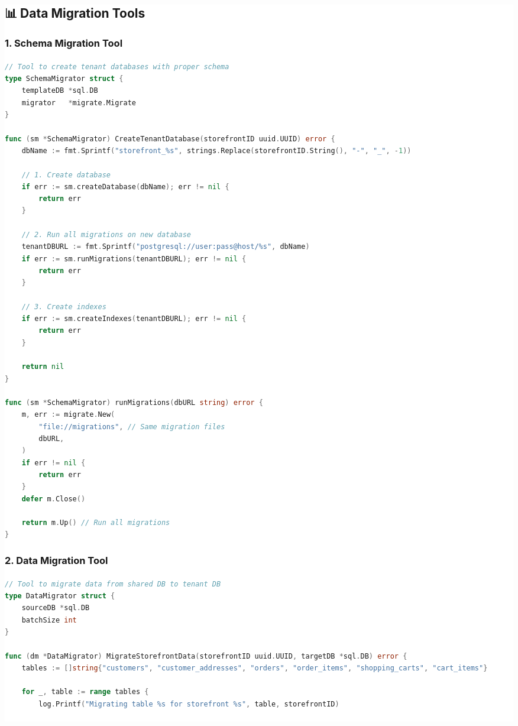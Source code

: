
## 📊 **Data Migration Tools**

### **1. Schema Migration Tool**

```go
// Tool to create tenant databases with proper schema
type SchemaMigrator struct {
    templateDB *sql.DB
    migrator   *migrate.Migrate
}

func (sm *SchemaMigrator) CreateTenantDatabase(storefrontID uuid.UUID) error {
    dbName := fmt.Sprintf("storefront_%s", strings.Replace(storefrontID.String(), "-", "_", -1))
    
    // 1. Create database
    if err := sm.createDatabase(dbName); err != nil {
        return err
    }
    
    // 2. Run all migrations on new database
    tenantDBURL := fmt.Sprintf("postgresql://user:pass@host/%s", dbName)
    if err := sm.runMigrations(tenantDBURL); err != nil {
        return err
    }
    
    // 3. Create indexes
    if err := sm.createIndexes(tenantDBURL); err != nil {
        return err
    }
    
    return nil
}

func (sm *SchemaMigrator) runMigrations(dbURL string) error {
    m, err := migrate.New(
        "file://migrations", // Same migration files
        dbURL,
    )
    if err != nil {
        return err
    }
    defer m.Close()
    
    return m.Up() // Run all migrations
}
```

### **2. Data Migration Tool**

```go
// Tool to migrate data from shared DB to tenant DB
type DataMigrator struct {
    sourceDB *sql.DB
    batchSize int
}

func (dm *DataMigrator) MigrateStorefrontData(storefrontID uuid.UUID, targetDB *sql.DB) error {
    tables := []string{"customers", "customer_addresses", "orders", "order_items", "shopping_carts", "cart_items"}
    
    for _, table := range tables {
        log.Printf("Migrating table %s for storefront %s", table, storefrontID)
        
```